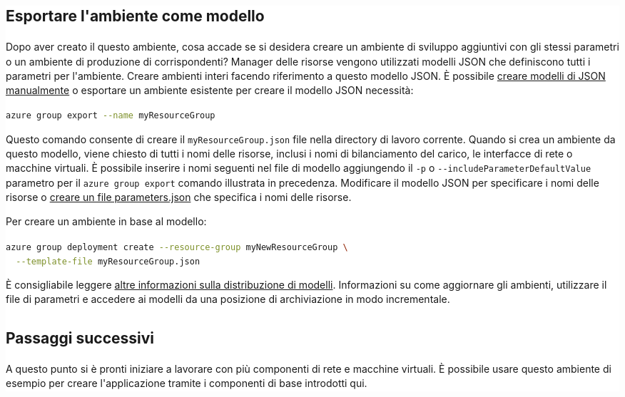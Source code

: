 
## <a name="export-the-environment-as-a-template"></a>Esportare l'ambiente come modello
Dopo aver creato il questo ambiente, cosa accade se si desidera creare un ambiente di sviluppo aggiuntivi con gli stessi parametri o un ambiente di produzione di corrispondenti? Manager delle risorse vengono utilizzati modelli JSON che definiscono tutti i parametri per l'ambiente. Creare ambienti interi facendo riferimento a questo modello JSON. È possibile [creare modelli di JSON manualmente](../resource-group-authoring-templates.md) o esportare un ambiente esistente per creare il modello JSON necessità:

```bash
azure group export --name myResourceGroup
```

Questo comando consente di creare il `myResourceGroup.json` file nella directory di lavoro corrente. Quando si crea un ambiente da questo modello, viene chiesto di tutti i nomi delle risorse, inclusi i nomi di bilanciamento del carico, le interfacce di rete o macchine virtuali. È possibile inserire i nomi seguenti nel file di modello aggiungendo il `-p` o `--includeParameterDefaultValue` parametro per il `azure group export` comando illustrata in precedenza. Modificare il modello JSON per specificare i nomi delle risorse o [creare un file parameters.json](../resource-group-authoring-templates.md#parameters) che specifica i nomi delle risorse.

Per creare un ambiente in base al modello:

```bash
azure group deployment create --resource-group myNewResourceGroup \
  --template-file myResourceGroup.json
```

È consigliabile leggere [altre informazioni sulla distribuzione di modelli](../resource-group-template-deploy-cli.md). Informazioni su come aggiornare gli ambienti, utilizzare il file di parametri e accedere ai modelli da una posizione di archiviazione in modo incrementale.

## <a name="next-steps"></a>Passaggi successivi

A questo punto si è pronti iniziare a lavorare con più componenti di rete e macchine virtuali. È possibile usare questo ambiente di esempio per creare l'applicazione tramite i componenti di base introdotti qui.
